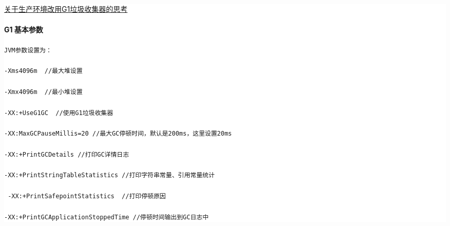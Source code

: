 [关于生产环境改用G1垃圾收集器的思考](https://www.cnblogs.com/xiexj/p/14616504.html)



#### G1 基本参数


```
JVM参数设置为：

-Xms4096m  //最大堆设置

-Xmx4096m  //最小堆设置

-XX:+UseG1GC  //使用G1垃圾收集器

-XX:MaxGCPauseMillis=20 //最大GC停顿时间，默认是200ms，这里设置20ms

-XX:+PrintGCDetails //打印GC详情日志

-XX:+PrintStringTableStatistics //打印字符串常量、引用常量统计

 -XX:+PrintSafepointStatistics  //打印停顿原因

-XX:+PrintGCApplicationStoppedTime //停顿时间输出到GC日志中
```